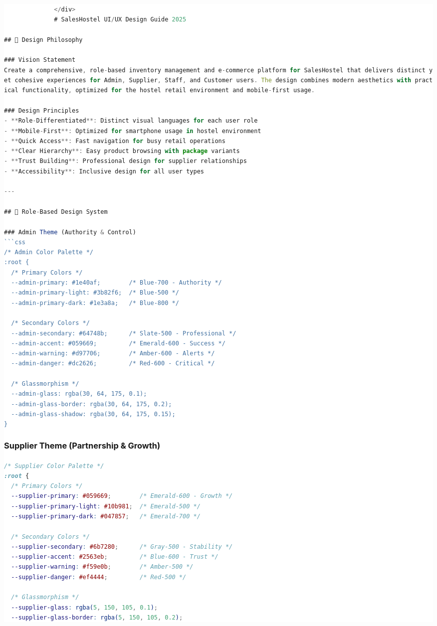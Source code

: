 ```jsx
              </div>
              # SalesHostel UI/UX Design Guide 2025

## 🎨 Design Philosophy

### Vision Statement
Create a comprehensive, role-based inventory management and e-commerce platform for SalesHostel that delivers distinct yet cohesive experiences for Admin, Supplier, Staff, and Customer users. The design combines modern aesthetics with practical functionality, optimized for the hostel retail environment and mobile-first usage.

### Design Principles
- **Role-Differentiated**: Distinct visual languages for each user role
- **Mobile-First**: Optimized for smartphone usage in hostel environment
- **Quick Access**: Fast navigation for busy retail operations
- **Clear Hierarchy**: Easy product browsing with package variants
- **Trust Building**: Professional design for supplier relationships
- **Accessibility**: Inclusive design for all user types

---

## 🌈 Role-Based Design System

### Admin Theme (Authority & Control)
```css
/* Admin Color Palette */
:root {
  /* Primary Colors */
  --admin-primary: #1e40af;        /* Blue-700 - Authority */
  --admin-primary-light: #3b82f6;  /* Blue-500 */
  --admin-primary-dark: #1e3a8a;   /* Blue-800 */
  
  /* Secondary Colors */
  --admin-secondary: #64748b;      /* Slate-500 - Professional */
  --admin-accent: #059669;         /* Emerald-600 - Success */
  --admin-warning: #d97706;        /* Amber-600 - Alerts */
  --admin-danger: #dc2626;         /* Red-600 - Critical */
  
  /* Glassmorphism */
  --admin-glass: rgba(30, 64, 175, 0.1);
  --admin-glass-border: rgba(30, 64, 175, 0.2);
  --admin-glass-shadow: rgba(30, 64, 175, 0.15);
}
```

### Supplier Theme (Partnership & Growth)
```css
/* Supplier Color Palette */
:root {
  /* Primary Colors */
  --supplier-primary: #059669;        /* Emerald-600 - Growth */
  --supplier-primary-light: #10b981;  /* Emerald-500 */
  --supplier-primary-dark: #047857;   /* Emerald-700 */
  
  /* Secondary Colors */
  --supplier-secondary: #6b7280;      /* Gray-500 - Stability */
  --supplier-accent: #2563eb;         /* Blue-600 - Trust */
  --supplier-warning: #f59e0b;        /* Amber-500 */
  --supplier-danger: #ef4444;         /* Red-500 */
  
  /* Glassmorphism */
  --supplier-glass: rgba(5, 150, 105, 0.1);
  --supplier-glass-border: rgba(5, 150, 105, 0.2);
```